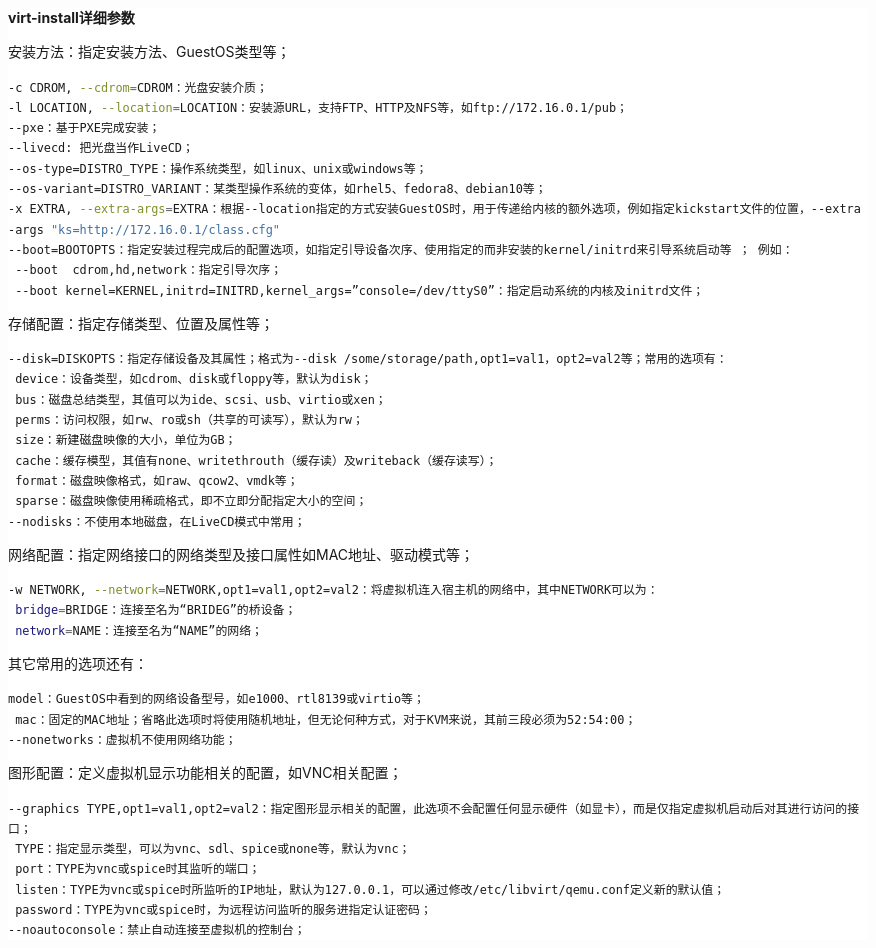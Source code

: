 **virt-install详细参数**

安装方法：指定安装方法、GuestOS类型等；  

```bash
-c CDROM, --cdrom=CDROM：光盘安装介质； 
-l LOCATION, --location=LOCATION：安装源URL，支持FTP、HTTP及NFS等，如ftp://172.16.0.1/pub；
--pxe：基于PXE完成安装； 
--livecd: 把光盘当作LiveCD； 
--os-type=DISTRO_TYPE：操作系统类型，如linux、unix或windows等； 
--os-variant=DISTRO_VARIANT：某类型操作系统的变体，如rhel5、fedora8、debian10等； 
-x EXTRA, --extra-args=EXTRA：根据--location指定的方式安装GuestOS时，用于传递给内核的额外选项，例如指定kickstart文件的位置，--extra-args "ks=http://172.16.0.1/class.cfg" 
--boot=BOOTOPTS：指定安装过程完成后的配置选项，如指定引导设备次序、使用指定的而非安装的kernel/initrd来引导系统启动等 ； 例如： 
 --boot  cdrom,hd,network：指定引导次序； 
 --boot kernel=KERNEL,initrd=INITRD,kernel_args=”console=/dev/ttyS0”：指定启动系统的内核及initrd文件； 
```

存储配置：指定存储类型、位置及属性等； 

```bash
--disk=DISKOPTS：指定存储设备及其属性；格式为--disk /some/storage/path,opt1=val1，opt2=val2等；常用的选项有： 
 device：设备类型，如cdrom、disk或floppy等，默认为disk； 
 bus：磁盘总结类型，其值可以为ide、scsi、usb、virtio或xen； 
 perms：访问权限，如rw、ro或sh（共享的可读写），默认为rw； 
 size：新建磁盘映像的大小，单位为GB； 
 cache：缓存模型，其值有none、writethrouth（缓存读）及writeback（缓存读写）； 
 format：磁盘映像格式，如raw、qcow2、vmdk等； 
 sparse：磁盘映像使用稀疏格式，即不立即分配指定大小的空间； 
--nodisks：不使用本地磁盘，在LiveCD模式中常用；
```

网络配置：指定网络接口的网络类型及接口属性如MAC地址、驱动模式等；  

```bash
-w NETWORK, --network=NETWORK,opt1=val1,opt2=val2：将虚拟机连入宿主机的网络中，其中NETWORK可以为： 
 bridge=BRIDGE：连接至名为“BRIDEG”的桥设备； 
 network=NAME：连接至名为“NAME”的网络；　
```

其它常用的选项还有：  

```bash
model：GuestOS中看到的网络设备型号，如e1000、rtl8139或virtio等； 
 mac：固定的MAC地址；省略此选项时将使用随机地址，但无论何种方式，对于KVM来说，其前三段必须为52:54:00； 
--nonetworks：虚拟机不使用网络功能；
```

图形配置：定义虚拟机显示功能相关的配置，如VNC相关配置；  

```bash
--graphics TYPE,opt1=val1,opt2=val2：指定图形显示相关的配置，此选项不会配置任何显示硬件（如显卡），而是仅指定虚拟机启动后对其进行访问的接口； 
 TYPE：指定显示类型，可以为vnc、sdl、spice或none等，默认为vnc； 
 port：TYPE为vnc或spice时其监听的端口； 
 listen：TYPE为vnc或spice时所监听的IP地址，默认为127.0.0.1，可以通过修改/etc/libvirt/qemu.conf定义新的默认值； 
 password：TYPE为vnc或spice时，为远程访问监听的服务进指定认证密码； 
--noautoconsole：禁止自动连接至虚拟机的控制台；
```
